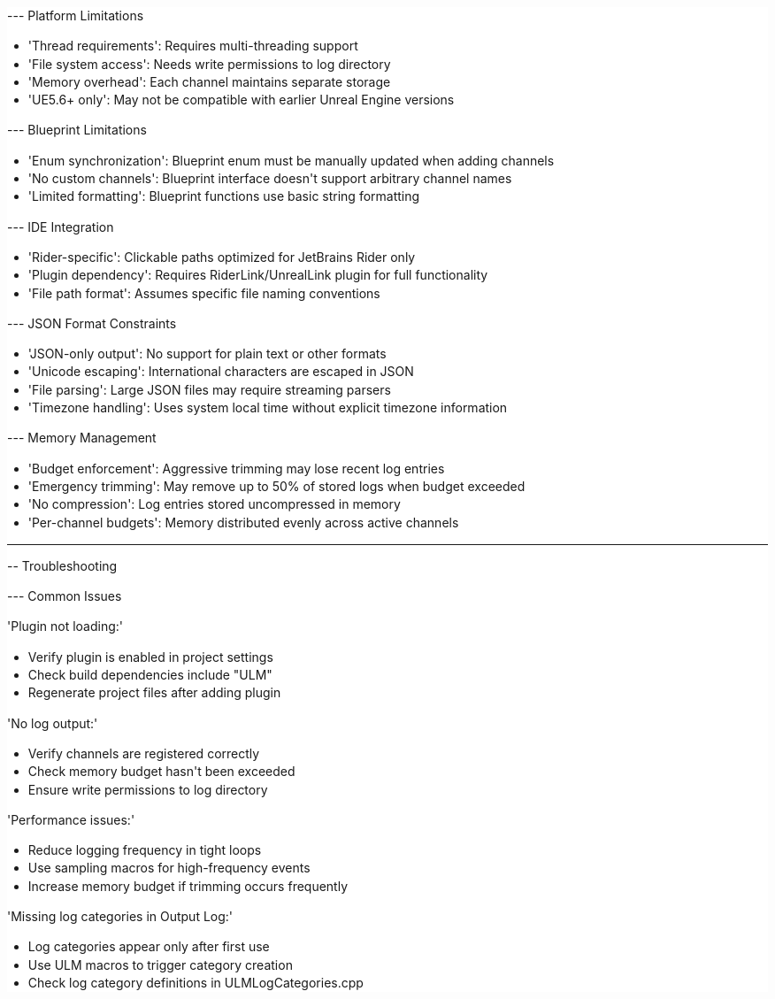 --- Platform Limitations

- 'Thread requirements': Requires multi-threading support
- 'File system access': Needs write permissions to log directory
- 'Memory overhead': Each channel maintains separate storage
- 'UE5.6+ only': May not be compatible with earlier Unreal Engine versions

--- Blueprint Limitations

- 'Enum synchronization': Blueprint enum must be manually updated when adding channels
- 'No custom channels': Blueprint interface doesn't support arbitrary channel names
- 'Limited formatting': Blueprint functions use basic string formatting

--- IDE Integration

- 'Rider-specific': Clickable paths optimized for JetBrains Rider only
- 'Plugin dependency': Requires RiderLink/UnrealLink plugin for full functionality
- 'File path format': Assumes specific file naming conventions

--- JSON Format Constraints

- 'JSON-only output': No support for plain text or other formats
- 'Unicode escaping': International characters are escaped in JSON
- 'File parsing': Large JSON files may require streaming parsers
- 'Timezone handling': Uses system local time without explicit timezone information

--- Memory Management

- 'Budget enforcement': Aggressive trimming may lose recent log entries
- 'Emergency trimming': May remove up to 50% of stored logs when budget exceeded
- 'No compression': Log entries stored uncompressed in memory
- 'Per-channel budgets': Memory distributed evenly across active channels

---

-- Troubleshooting

--- Common Issues

'Plugin not loading:'
- Verify plugin is enabled in project settings
- Check build dependencies include "ULM"
- Regenerate project files after adding plugin

'No log output:'
- Verify channels are registered correctly
- Check memory budget hasn't been exceeded
- Ensure write permissions to log directory

'Performance issues:'
- Reduce logging frequency in tight loops
- Use sampling macros for high-frequency events
- Increase memory budget if trimming occurs frequently

'Missing log categories in Output Log:'
- Log categories appear only after first use
- Use ULM macros to trigger category creation
- Check log category definitions in ULMLogCategories.cpp
